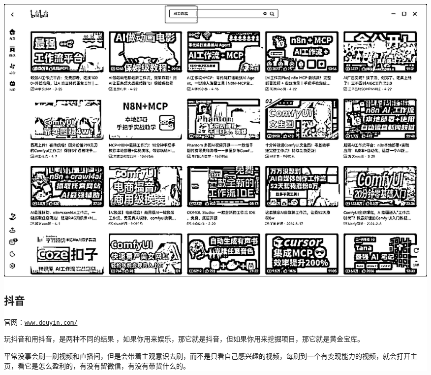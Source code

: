 ![](img/3f9b8ee61a26d4aba59d412e49d36886.png "None")

## 抖音

官网：[`www.douyin.com/`](https://www.douyin.com)

玩抖音和用抖音，是两种不同的结果 ，如果你用来娱乐，那它就是抖音，但如果你用来挖掘项目，那它就是黄金宝库。

平常没事会刷一刷视频和直播间，但是会带着主观意识去刷，而不是只看自己感兴趣的视频，每刷到一个有变现能力的视频，就会打开主页，看它是怎么盈利的，有没有留微信，有没有带货什么的。
